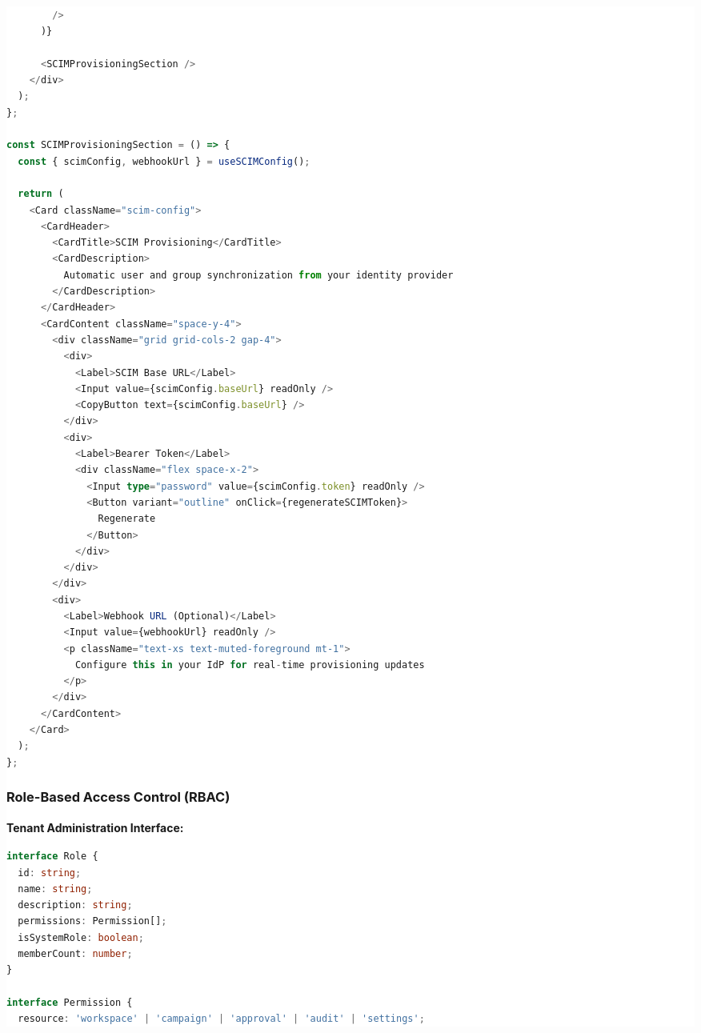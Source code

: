 ```typescript
        />
      )}
      
      <SCIMProvisioningSection />
    </div>
  );
};

const SCIMProvisioningSection = () => {
  const { scimConfig, webhookUrl } = useSCIMConfig();
  
  return (
    <Card className="scim-config">
      <CardHeader>
        <CardTitle>SCIM Provisioning</CardTitle>
        <CardDescription>
          Automatic user and group synchronization from your identity provider
        </CardDescription>
      </CardHeader>
      <CardContent className="space-y-4">
        <div className="grid grid-cols-2 gap-4">
          <div>
            <Label>SCIM Base URL</Label>
            <Input value={scimConfig.baseUrl} readOnly />
            <CopyButton text={scimConfig.baseUrl} />
          </div>
          <div>
            <Label>Bearer Token</Label>
            <div className="flex space-x-2">
              <Input type="password" value={scimConfig.token} readOnly />
              <Button variant="outline" onClick={regenerateSCIMToken}>
                Regenerate
              </Button>
            </div>
          </div>
        </div>
        <div>
          <Label>Webhook URL (Optional)</Label>
          <Input value={webhookUrl} readOnly />
          <p className="text-xs text-muted-foreground mt-1">
            Configure this in your IdP for real-time provisioning updates
          </p>
        </div>
      </CardContent>
    </Card>
  );
};
```

### Role-Based Access Control (RBAC)
**Tenant Administration Interface:**
```typescript
interface Role {
  id: string;
  name: string;
  description: string;
  permissions: Permission[];
  isSystemRole: boolean;
  memberCount: number;
}

interface Permission {
  resource: 'workspace' | 'campaign' | 'approval' | 'audit' | 'settings';
```